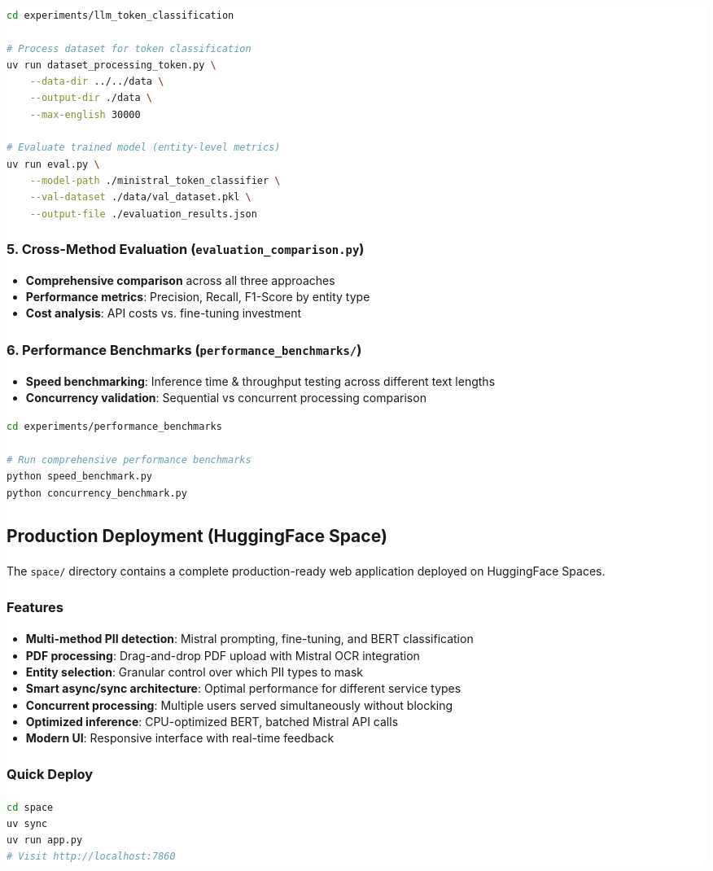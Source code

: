 ```bash
cd experiments/llm_token_classification

# Process dataset for token classification
uv run dataset_processing_token.py \
    --data-dir ../../data \
    --output-dir ./data \
    --max-english 30000

# Evaluate trained model (entity-level metrics)
uv run eval.py \
    --model-path ./ministral_token_classifier \
    --val-dataset ./data/val_dataset.pkl \
    --output-file ./evaluation_results.json
```

### 5. Cross-Method Evaluation (`evaluation_comparison.py`)
- **Comprehensive comparison** across all three approaches
- **Performance metrics**: Precision, Recall, F1-Score by entity type
- **Cost analysis**: API costs vs. fine-tuning investment

### 6. Performance Benchmarks (`performance_benchmarks/`)
- **Speed benchmarking**: Inference time & throughput testing across different text lengths
- **Concurrency validation**: Sequential vs concurrent processing comparison

```bash
cd experiments/performance_benchmarks

# Run comprehensive performance benchmarks
python speed_benchmark.py
python concurrency_benchmark.py 
```


## Production Deployment (HuggingFace Space)

The `space/` directory contains a complete production-ready web application deployed on HuggingFace Spaces.

### Features
- **Multi-method PII detection**: Mistral prompting, fine-tuning, and BERT classification
- **PDF processing**: Drag-and-drop PDF upload with Mistral OCR integration
- **Entity selection**: Granular control over which PII types to mask
- **Smart async/sync architecture**: Optimal performance for different service types
- **Concurrent processing**: Multiple users served simultaneously without blocking
- **Optimized inference**: CPU-optimized BERT, batched Mistral API calls
- **Modern UI**: Responsive interface with real-time feedback

### Quick Deploy
```bash
cd space
uv sync
uv run app.py
# Visit http://localhost:7860
```
